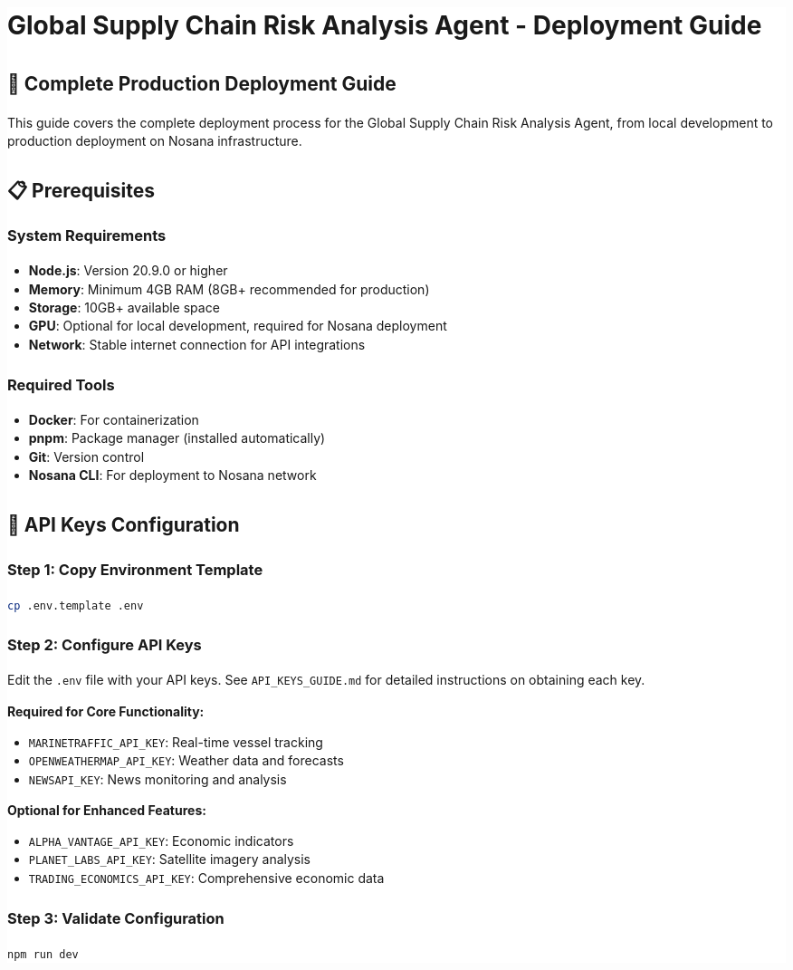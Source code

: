 # Global Supply Chain Risk Analysis Agent - Deployment Guide

## 🚀 Complete Production Deployment Guide

This guide covers the complete deployment process for the Global Supply Chain Risk Analysis Agent, from local development to production deployment on Nosana infrastructure.

## 📋 Prerequisites

### System Requirements
- **Node.js**: Version 20.9.0 or higher
- **Memory**: Minimum 4GB RAM (8GB+ recommended for production)
- **Storage**: 10GB+ available space
- **GPU**: Optional for local development, required for Nosana deployment
- **Network**: Stable internet connection for API integrations

### Required Tools
- **Docker**: For containerization
- **pnpm**: Package manager (installed automatically)
- **Git**: Version control
- **Nosana CLI**: For deployment to Nosana network

## 🔑 API Keys Configuration

### Step 1: Copy Environment Template
```bash
cp .env.template .env
```

### Step 2: Configure API Keys
Edit the `.env` file with your API keys. See `API_KEYS_GUIDE.md` for detailed instructions on obtaining each key.

**Required for Core Functionality:**
- `MARINETRAFFIC_API_KEY`: Real-time vessel tracking
- `OPENWEATHERMAP_API_KEY`: Weather data and forecasts
- `NEWSAPI_KEY`: News monitoring and analysis

**Optional for Enhanced Features:**
- `ALPHA_VANTAGE_API_KEY`: Economic indicators
- `PLANET_LABS_API_KEY`: Satellite imagery analysis
- `TRADING_ECONOMICS_API_KEY`: Comprehensive economic data

### Step 3: Validate Configuration
```bash
npm run dev
```
